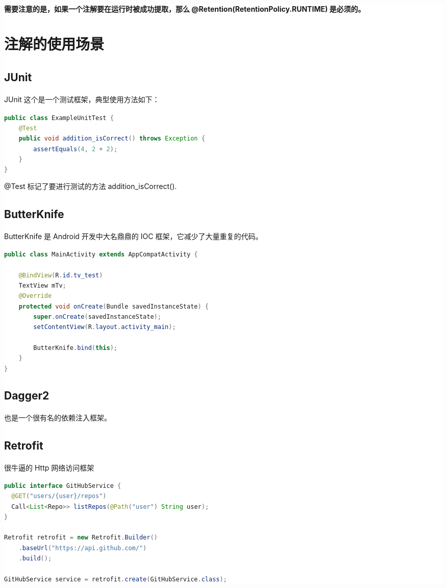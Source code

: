 **需要注意的是，如果一个注解要在运行时被成功提取，那么 @Retention(RetentionPolicy.RUNTIME) 是必须的。** 

# 注解的使用场景

## JUnit

JUnit 这个是一个测试框架，典型使用方法如下：

```java
public class ExampleUnitTest {
    @Test
    public void addition_isCorrect() throws Exception {
        assertEquals(4, 2 + 2);
    }
}
```

@Test 标记了要进行测试的方法 addition_isCorrect().

## ButterKnife

ButterKnife 是 Android 开发中大名鼎鼎的 IOC 框架，它减少了大量重复的代码。

```java
public class MainActivity extends AppCompatActivity {

    @BindView(R.id.tv_test)
    TextView mTv;
    @Override
    protected void onCreate(Bundle savedInstanceState) {
        super.onCreate(savedInstanceState);
        setContentView(R.layout.activity_main);

        ButterKnife.bind(this);
    }
}
```

## Dagger2

也是一个很有名的依赖注入框架。

## Retrofit

很牛逼的 Http 网络访问框架

```java
public interface GitHubService {
  @GET("users/{user}/repos")
  Call<List<Repo>> listRepos(@Path("user") String user);
}

Retrofit retrofit = new Retrofit.Builder()
    .baseUrl("https://api.github.com/")
    .build();

GitHubService service = retrofit.create(GitHubService.class);
```
